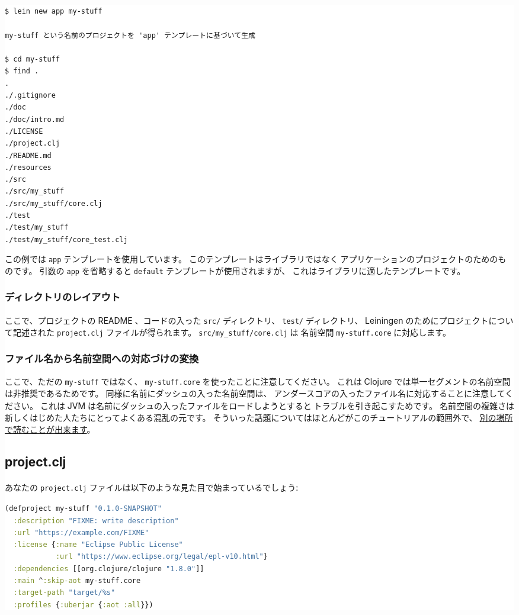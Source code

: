     $ lein new app my-stuff

	my-stuff という名前のプロジェクトを 'app' テンプレートに基づいて生成

    $ cd my-stuff
    $ find .
    .
    ./.gitignore
    ./doc
    ./doc/intro.md
    ./LICENSE
    ./project.clj
    ./README.md
    ./resources
    ./src
    ./src/my_stuff
    ./src/my_stuff/core.clj
    ./test
    ./test/my_stuff
    ./test/my_stuff/core_test.clj

この例では `app` テンプレートを使用しています。
このテンプレートはライブラリではなく
アプリケーションのプロジェクトのためのものです。
引数の `app` を省略すると `default` テンプレートが使用されますが、
これはライブラリに適したテンプレートです。

### ディレクトリのレイアウト

ここで、プロジェクトの README 、コードの入った `src/` ディレクトリ、
`test/` ディレクトリ、 Leiningen のためにプロジェクトについて記述された
`project.clj` ファイルが得られます。 `src/my_stuff/core.clj` は
名前空間 `my-stuff.core` に対応します。

### ファイル名から名前空間への対応づけの変換

ここで、ただの `my-stuff` ではなく、
`my-stuff.core` を使ったことに注意してください。
これは Clojure では単一セグメントの名前空間は非推奨であるためです。
同様に名前にダッシュの入った名前空間は、
アンダースコアの入ったファイル名に対応することに注意してください。
これは JVM は名前にダッシュの入ったファイルをロードしようとすると
トラブルを引き起こすためです。
名前空間の複雑さは新しくはじめた人たちにとってよくある混乱の元です。
そういった話題についてはほとんどがこのチュートリアルの範囲外で、
[別の場所で読むことが出来ます](https://8thlight.com/blog/colin-jones/2010/12/05/clojure-libs-and-namespaces-require-use-import-and-ns.html)。

## project.clj

あなたの `project.clj` ファイルは以下のような見た目で始まっているでしょう:

```clj
(defproject my-stuff "0.1.0-SNAPSHOT"
  :description "FIXME: write description"
  :url "https://example.com/FIXME"
  :license {:name "Eclipse Public License"
            :url "https://www.eclipse.org/legal/epl-v10.html"}
  :dependencies [[org.clojure/clojure "1.8.0"]]
  :main ^:skip-aot my-stuff.core
  :target-path "target/%s"
  :profiles {:uberjar {:aot :all}})
```
